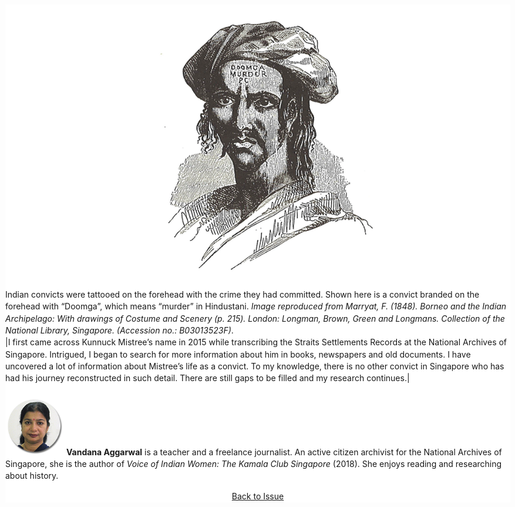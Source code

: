 <img src="/images/Vol-16-issue-4/kunnuck/IndianConvict.png">
Indian convicts were tattooed on the forehead with the crime they had committed. Shown here is a convict branded on the forehead with “Doomga”, which means “murder” in Hindustani. <i>Image reproduced from Marryat, F. (1848). Borneo and the Indian Archipelago: With drawings of Costume and Scenery (p. 215). London: Longman, Brown, Green and Longmans. Collection of the National Library, Singapore. (Accession no.: B03013523F)</i>.
</div><br>
|I first came across Kunnuck Mistree’s name in 2015 while transcribing the Straits Settlements Records at the National Archives of Singapore. Intrigued, I began to search for more information about him in books, newspapers and old documents. I have uncovered a lot of information about Mistree’s life as a convict. To my knowledge, there is no other convict in Singapore who has had his journey reconstructed in such detail. There are still gaps to be filled and my research continues.|

<div style="background-color: white;">
<br/>
<img src="/images/Vol-16-issue-4/authors/VandanaAggarwal.png" style="width: 100px; height: 100px;"/>
<b>Vandana Aggarwal</b> is a teacher and a freelance journalist. An active citizen archivist for the National Archives of Singapore, she is the author of <i>Voice of Indian Women: The Kamala Club Singapore</i> (2018). She enjoys reading and researching about history.
</div>

<a href="https://nlb-ba-staging.netlify.app/vol-16/issue-4/jan-mar-2021/"><center>Back to Issue</center></a>
